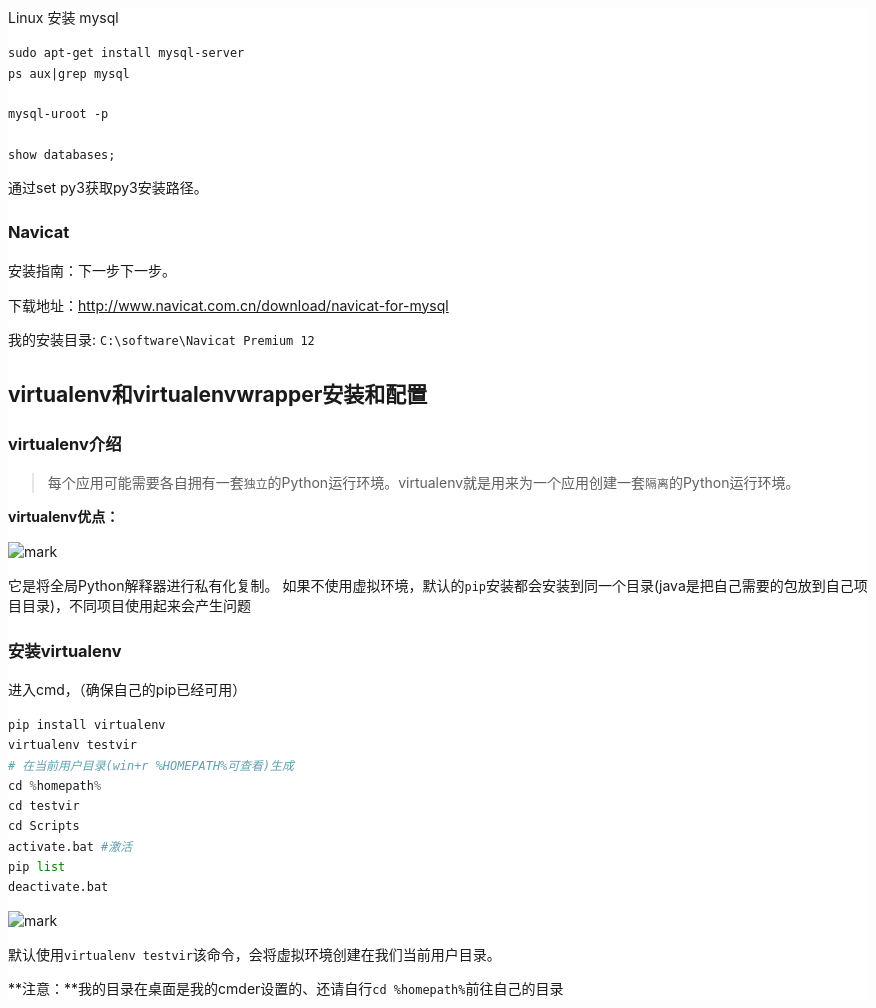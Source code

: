Linux 安装 mysql

```
sudo apt-get install mysql-server
ps aux|grep mysql

mysql-uroot -p

show databases;
```

通过set py3获取py3安装路径。


### Navicat

安装指南：下一步下一步。

下载地址：http://www.navicat.com.cn/download/navicat-for-mysql

我的安装目录: `C:\software\Navicat Premium 12`

## virtualenv和virtualenvwrapper安装和配置


### virtualenv介绍
>每个应用可能需要各自拥有一套`独立`的Python运行环境。virtualenv就是用来为一个应用创建一套`隔离`的Python运行环境。

**virtualenv优点：**

![mark](http://upload-images.jianshu.io/upload_images/1779926-5e55cb4a46f42de3.png?imageMogr2/auto-orient/strip%7CimageView2/2/w/1240)

它是将全局Python解释器进行私有化复制。
如果不使用虚拟环境，默认的`pip`安装都会安装到同一个目录(java是把自己需要的包放到自己项目目录)，不同项目使用起来会产生问题

### 安装virtualenv
进入cmd，（确保自己的pip已经可用）

```python
pip install virtualenv
virtualenv testvir
# 在当前用户目录(win+r %HOMEPATH%可查看)生成
cd %homepath%
cd testvir
cd Scripts
activate.bat #激活
pip list 
deactivate.bat
```
![mark](http://upload-images.jianshu.io/upload_images/1779926-45866027d9b13d0a.png?imageMogr2/auto-orient/strip%7CimageView2/2/w/1240)

默认使用`virtualenv testvir`该命令，会将虚拟环境创建在我们当前用户目录。

**注意：**我的目录在桌面是我的cmder设置的、还请自行`cd %homepath%`前往自己的目录

